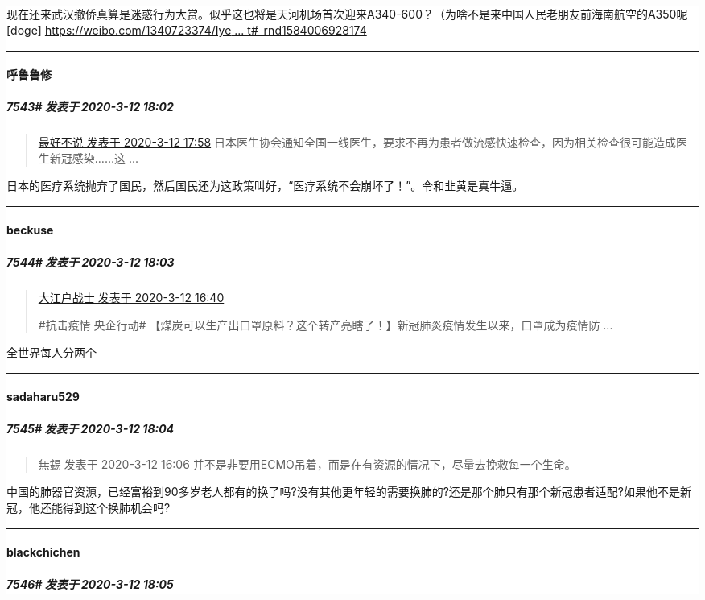 现在还来武汉撤侨真算是迷惑行为大赏。似乎这也将是天河机场首次迎来A340-600？（为啥不是来中国人民老朋友前海南航空的A350呢[doge]
[https://weibo.com/1340723374/Iye ... t#_rnd1584006928174](https://weibo.com/1340723374/IyeYnlIY0?type=repost#_rnd1584006928174)







-----

####  呼鲁鲁修  
##### 7543#       发表于 2020-3-12 18:02



<blockquote><a href="httphttps://bbs.saraba1st.com/2b/forum.php?mod=redirect&amp;goto=findpost&amp;pid=46708867&amp;ptid=1918099" target="_blank">最好不说 发表于 2020-3-12 17:58</a>
日本医生协会通知全国一线医生，要求不再为患者做流感快速检查，因为相关检查很可能造成医生新冠感染……这 ...</blockquote>
日本的医疗系统抛弃了国民，然后国民还为这政策叫好，“医疗系统不会崩坏了！”。令和韭黄是真牛逼。







-----

####  beckuse  
##### 7544#       发表于 2020-3-12 18:03



<blockquote><a href="httphttps://bbs.saraba1st.com/2b/forum.php?mod=redirect&amp;goto=findpost&amp;pid=46707803&amp;ptid=1918099" target="_blank">大江户战士 发表于 2020-3-12 16:40</a>

#抗击疫情 央企行动# 【煤炭可以生产出口罩原料？这个转产亮瞎了！】新冠肺炎疫情发生以来，口罩成为疫情防 ...</blockquote>
全世界每人分两个







-----

####  sadaharu529  
##### 7545#       发表于 2020-3-12 18:04



<blockquote>無錫 发表于 2020-3-12 16:06
并不是非要用ECMO吊着，而是在有资源的情况下，尽量去挽救每一个生命。</blockquote>
中国的肺器官资源，已经富裕到90多岁老人都有的换了吗?没有其他更年轻的需要换肺的?还是那个肺只有那个新冠患者适配?如果他不是新冠，他还能得到这个换肺机会吗?







-----

####  blackchichen  
##### 7546#       发表于 2020-3-12 18:05
